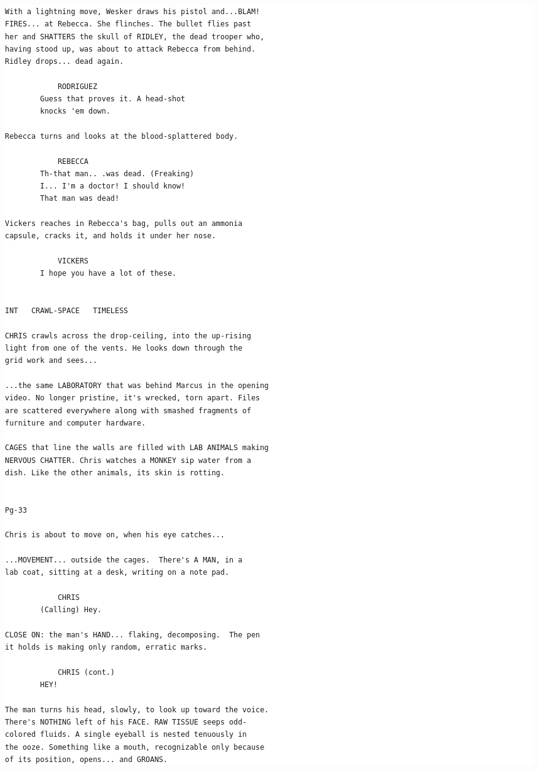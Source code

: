 	With a lightning move, Wesker draws his pistol and...BLAM!
	FIRES... at Rebecca. She flinches. The bullet flies past
	her and SHATTERS the skull of RIDLEY, the dead trooper who,
	having stood up, was about to attack Rebecca from behind.
	Ridley drops... dead again.
	
				RODRIGUEZ
			Guess that proves it. A head-shot
			knocks 'em down.
	
	Rebecca turns and looks at the blood-splattered body.
	
				REBECCA
			Th-that man.. .was dead. (Freaking)
			I... I'm a doctor! I should know!
			That man was dead!
	
	Vickers reaches in Rebecca's bag, pulls out an ammonia
	capsule, cracks it, and holds it under her nose.
	
				VICKERS
			I hope you have a lot of these.
	
	
	INT   CRAWL-SPACE   TIMELESS
	
	CHRIS crawls across the drop-ceiling, into the up-rising
	light from one of the vents. He looks down through the
	grid work and sees...
	
	...the same LABORATORY that was behind Marcus in the opening
	video. No longer pristine, it's wrecked, torn apart. Files
	are scattered everywhere along with smashed fragments of
	furniture and computer hardware.
	
	CAGES that line the walls are filled with LAB ANIMALS making
	NERVOUS CHATTER. Chris watches a MONKEY sip water from a
	dish. Like the other animals, its skin is rotting.
	
	
	Pg-33
	
	Chris is about to move on, when his eye catches...
	
	...MOVEMENT... outside the cages.  There's A MAN, in a
	lab coat, sitting at a desk, writing on a note pad.
	
				CHRIS
			(Calling) Hey.
	
	CLOSE ON: the man's HAND... flaking, decomposing.  The pen
	it holds is making only random, erratic marks.
	
				CHRIS (cont.)
			HEY!
	
	The man turns his head, slowly, to look up toward the voice.
	There's NOTHING left of his FACE. RAW TISSUE seeps odd-
	colored fluids. A single eyeball is nested tenuously in
	the ooze. Something like a mouth, recognizable only because
	of its position, opens... and GROANS.
	